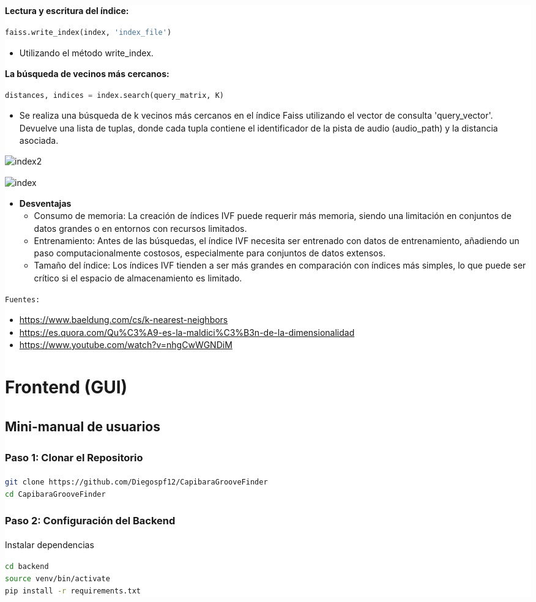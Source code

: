 **Lectura y escritura del índice:**

```python
faiss.write_index(index, 'index_file')
```
- Utilizando el método write_index.

**La búsqueda de vecinos más cercanos:**
```python
distances, indices = index.search(query_matrix, K)
```
- Se realiza una búsqueda de k vecinos más cercanos en el índice Faiss utilizando el vector de consulta 'query_vector'. Devuelve una lista de tuplas, donde cada tupla contiene el identificador de la pista de audio (audio_path) y la distancia asociada.
  
![index2](https://github.com/Diegospf12/CapibaraGrooveFinder/assets/91237434/05d19b20-dca9-4079-8613-77c525fc7b5c)

![index](https://github.com/Diegospf12/CapibaraGrooveFinder/assets/91237434/e7be27f1-a093-45ec-a533-122459d36f6e)

- **Desventajas**
    -  Consumo de memoria: La creación de índices IVF puede requerir más memoria, siendo una limitación en conjuntos de datos grandes o en entornos con recursos limitados.
    - Entrenamiento: Antes de las búsquedas, el índice IVF necesita ser entrenado con datos de entrenamiento, añadiendo un paso computacionalmente costosos, especialmente para conjuntos de datos extensos.
    - Tamaño del índice: Los índices IVF tienden a ser más grandes en comparación con índices más simples, lo que puede ser crítico si el espacio de almacenamiento es limitado.



`Fuentes:`
- https://www.baeldung.com/cs/k-nearest-neighbors
- https://es.quora.com/Qu%C3%A9-es-la-maldici%C3%B3n-de-la-dimensionalidad
- https://www.youtube.com/watch?v=nhgCwWGNDiM


# Frontend (GUI)

## Mini-manual de usuarios
### Paso 1: Clonar el Repositorio

```bash
git clone https://github.com/Diegospf12/CapibaraGrooveFinder
cd CapibaraGrooveFinder
```

### Paso 2: Configuración del Backend

Instalar dependencias
```bash
cd backend
source venv/bin/activate
pip install -r requirements.txt
```
